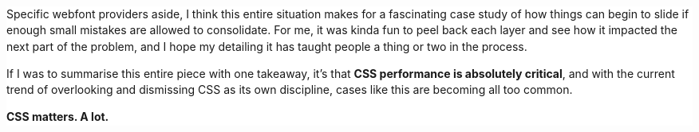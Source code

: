 Specific webfont providers aside, I think this entire situation makes for
a fascinating case study of how things can begin to slide if enough small
mistakes are allowed to consolidate. For me, it was kinda fun to peel back each
layer and see how it impacted the next part of the problem, and I hope my
detailing it has taught people a thing or two in the process.

If I was to summarise this entire piece with one takeaway, it’s that **CSS
performance is absolutely critical**, and with the current trend of overlooking
and dismissing CSS as its own discipline, cases like this are becoming all too
common.

**CSS matters. A lot.**
